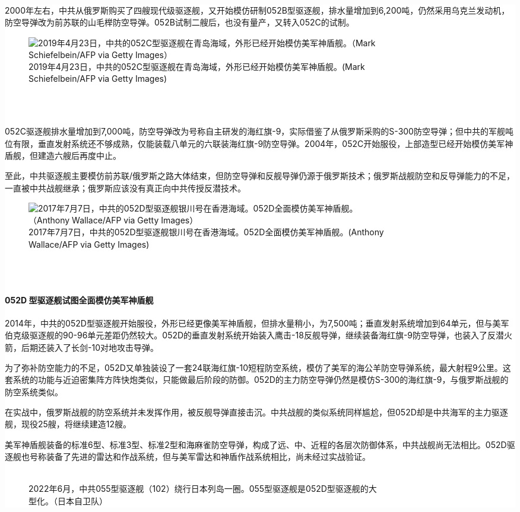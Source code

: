  <p>
  2000年左右，中共从俄罗斯购买了四艘现代级驱逐舰，又开始模仿研制052B型驱逐舰，排水量增加到6,200吨，仍然采用乌克兰发动机，防空导弹改为前苏联的山毛榉防空导弹。052B试制二艘后，也没有量产，又转入052C的试制。
 </p>
 <figure aria-describedby="caption-attachment-13772927" class="wp-caption aligncenter" id="attachment_13772927" style="width: 600px">
  <ok href="https://i.epochtimes.com/assets/uploads/2022/07/id13772927-GettyImages-1138905514.jpg" target="_blank">
   <img alt="2019年4月23日，中共的052C型驱逐舰在青岛海域，外形已经开始模仿美军神盾舰。（Mark Schiefelbein/AFP via Getty Images）" class="size-large wp-image-13772927" src="https://i.epochtimes.com/assets/uploads/2022/07/id13772927-GettyImages-1138905514-600x400.jpg"/>
  </ok>
  <br/><figcaption class="wp-caption-text" id="caption-attachment-13772927">
   2019年4月23日，中共的052C型驱逐舰在青岛海域，外形已经开始模仿美军神盾舰。(Mark Schiefelbein/AFP via Getty Images)
  </figcaption><br/>
 </figure><br/>
 <p>
  052C驱逐舰排水量增加到7,000吨，防空导弹改为号称自主研发的海红旗-9，实际借鉴了从俄罗斯采购的S-300防空导弹；但中共的军舰吨位有限，垂直发射系统还不够成熟，仅能装载八单元的六联装海红旗-9防空导弹。2004年，052C开始服役，上部造型已经开始模仿美军神盾舰，但建造六艘后再度中止。
 </p>
 <p>
  至此，中共驱逐舰主要模仿前苏联/俄罗斯之路大体结束，但防空导弹和反舰导弹仍源于俄罗斯技术；俄罗斯战舰防空和反导弹能力的不足，一直被中共战舰继承；俄罗斯应该没有真正向中共传授反潜技术。
 </p>
 <figure aria-describedby="caption-attachment-13772928" class="wp-caption aligncenter" id="attachment_13772928" style="width: 600px">
  <ok href="https://i.epochtimes.com/assets/uploads/2022/07/id13772928-GettyImages-810023444.jpg" target="_blank">
   <img alt="2017年7月7日，中共的052D型驱逐舰银川号在香港海域。052D全面模仿美军神盾舰。（Anthony Wallace/AFP via Getty Images）" class="size-large wp-image-13772928" src="https://i.epochtimes.com/assets/uploads/2022/07/id13772928-GettyImages-810023444-600x399.jpg"/>
  </ok>
  <br/><figcaption class="wp-caption-text" id="caption-attachment-13772928">
   2017年7月7日，中共的052D型驱逐舰银川号在香港海域。052D全面模仿美军神盾舰。(Anthony Wallace/AFP via Getty Images)
  </figcaption><br/>
 </figure><br/>
 <h4>
  <strong>
   052D
  </strong>
  <strong>
   型驱逐舰试图全面模仿美军神盾舰
  </strong>
 </h4>
 <p>
  2014年，中共的052D型驱逐舰开始服役，外形已经更像美军神盾舰，但排水量稍小，为7,500吨；垂直发射系统增加到64单元，但与美军伯克级驱逐舰的90-96单元差距仍然较大。052D的垂直发射系统开始装入鹰击-18反舰导弹，继续装备海红旗-9防空导弹，也装入了反潜火箭，后期还装入了长剑-10对地攻击导弹。
 </p>
 <p>
  为了弥补防空能力的不足，052D又单独装设了一套24联海红旗-10短程防空系统，模仿了美军的海公羊防空导弹系统，最大射程9公里。这套系统的功能与近迫密集阵方阵快炮类似，只能做最后阶段的防御。052D的主力防空导弹仍然是模仿S-300的海红旗-9，与俄罗斯战舰的防空系统类似。
 </p>
 <p>
  在实战中，俄罗斯战舰的防空系统并未发挥作用，被反舰导弹直接击沉。中共战舰的类似系统同样尴尬，但052D却是中共海军的主力驱逐舰，现役25艘，将继续建造12艘。
 </p>
 <p>
  美军神盾舰装备的标准6型、标准3型、标准2型和海麻雀防空导弹，构成了远、中、近程的各层次防御体系，中共战舰尚无法相比。052D驱逐舰也号称装备了先进的雷达和作战系统，但与美军雷达和神盾作战系统相比，尚未经过实战验证。
 </p>
 <figure aria-describedby="caption-attachment-13772929" class="wp-caption aligncenter" id="attachment_13772929" style="width: 600px">
  <ok href="https://i.epochtimes.com/assets/uploads/2022/07/id13772929-055_102_202206.jpg" target="_blank">
   <img alt="" class="size-large wp-image-13772929" src="https://i.epochtimes.com/assets/uploads/2022/07/id13772929-055_102_202206-600x325.jpg"/>
  </ok>
  <br/><figcaption class="wp-caption-text" id="caption-attachment-13772929">
   2022年6月，中共055型驱逐舰（102）绕行日本列岛一圈。055型驱逐舰是052D型驱逐舰的大型化。（日本自卫队）